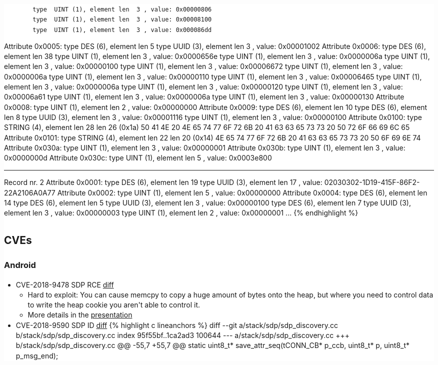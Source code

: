             type  UINT (1), element len  3 , value: 0x00000806
            type  UINT (1), element len  3 , value: 0x00008100
            type  UINT (1), element len  3 , value: 0x000086dd
Attribute 0x0005: type   DES (6), element len  5 
    type  UUID (3), element len  3 , value: 0x00001002
Attribute 0x0006: type   DES (6), element len 38 
    type  UINT (1), element len  3 , value: 0x0000656e
    type  UINT (1), element len  3 , value: 0x0000006a
    type  UINT (1), element len  3 , value: 0x00000100
    type  UINT (1), element len  3 , value: 0x00006672
    type  UINT (1), element len  3 , value: 0x0000006a
    type  UINT (1), element len  3 , value: 0x00000110
    type  UINT (1), element len  3 , value: 0x00006465
    type  UINT (1), element len  3 , value: 0x0000006a
    type  UINT (1), element len  3 , value: 0x00000120
    type  UINT (1), element len  3 , value: 0x00006a61
    type  UINT (1), element len  3 , value: 0x0000006a
    type  UINT (1), element len  3 , value: 0x00000130
Attribute 0x0008: type  UINT (1), element len  2 , value: 0x00000000
Attribute 0x0009: type   DES (6), element len 10 
    type   DES (6), element len  8 
        type  UUID (3), element len  3 , value: 0x00001116
        type  UINT (1), element len  3 , value: 0x00000100
Attribute 0x0100: type STRING (4), element len 28 len 26 (0x1a)
50 41 4E 20 4E 65 74 77 6F 72 6B 20 41 63 63 65 73 73 20 50 72 6F 66 69 6C 65 
Attribute 0x0101: type STRING (4), element len 22 len 20 (0x14)
4E 65 74 77 6F 72 6B 20 41 63 63 65 73 73 20 50 6F 69 6E 74 
Attribute 0x030a: type  UINT (1), element len  3 , value: 0x00000001
Attribute 0x030b: type  UINT (1), element len  3 , value: 0x0000000d
Attribute 0x030c: type  UINT (1), element len  5 , value: 0x0003e800

---
Record nr. 2
Attribute 0x0001: type   DES (6), element len 19 
    type  UUID (3), element len 17 , value: 02030302-1D19-415F-86F2-22A2106A0A77
Attribute 0x0002: type  UINT (1), element len  5 , value: 0x00000000
Attribute 0x0004: type   DES (6), element len 14 
    type   DES (6), element len  5 
        type  UUID (3), element len  3 , value: 0x00000100
    type   DES (6), element len  7 
        type  UUID (3), element len  3 , value: 0x00000003
        type  UINT (1), element len  2 , value: 0x00000001
...
{% endhighlight %}

## CVEs
### Android
* CVE-2018-9478	SDP RCE [diff](https://android.googlesource.com/platform/system/bt/+/68688194eade113ad31687a730e8d4102ada58d5)
    - Hard to exploit: You can cause memcpy to copy a huge amount of bytes onto the heap, but where you need to control data to write the heap cookie you aren't able to control it.
    - More details in the [presentation](https://github.com/JiounDai/Bluedroid/blob/master/Dissect%20Android%20Bluetooth%20for%20Fun%20%26%20Profit.pdf)
* CVE-2018-9590	SDP ID [diff](https://android.googlesource.com/platform/system/bt/+/297598898683b81e921474e6e74c0ddaedbb8bb5)
{% highlight c lineanchors %}
diff --git a/stack/sdp/sdp_discovery.cc b/stack/sdp/sdp_discovery.cc
index 95f55bf..1ca2ad3 100644
--- a/stack/sdp/sdp_discovery.cc
+++ b/stack/sdp/sdp_discovery.cc
@@ -55,7 +55,7 @@
 static uint8_t* save_attr_seq(tCONN_CB* p_ccb, uint8_t* p, uint8_t* p_msg_end);